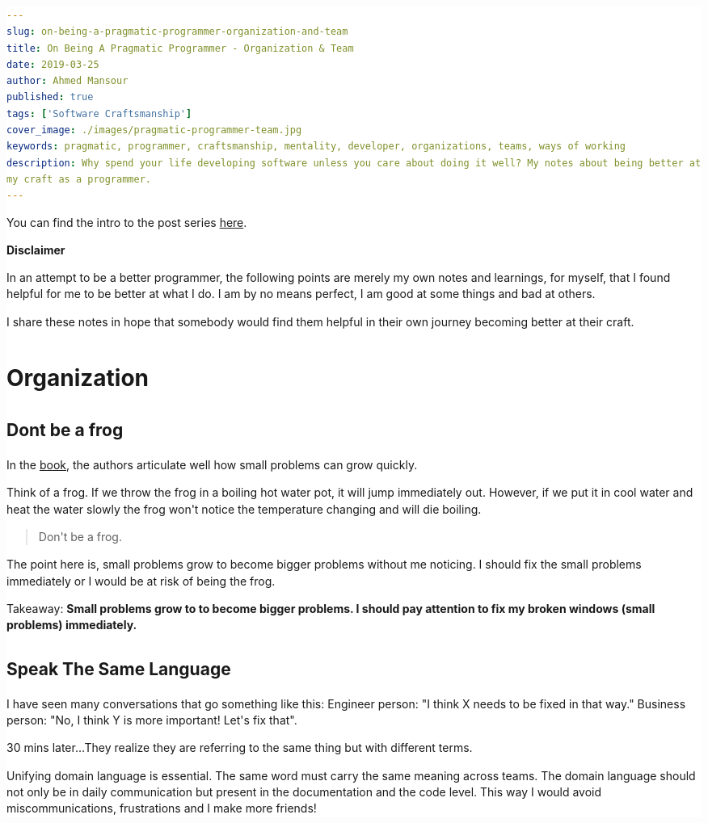 ```yaml
---
slug: on-being-a-pragmatic-programmer-organization-and-team
title: On Being A Pragmatic Programmer - Organization & Team
date: 2019-03-25
author: Ahmed Mansour
published: true
tags: ['Software Craftsmanship']
cover_image: ./images/pragmatic-programmer-team.jpg
keywords: pragmatic, programmer, craftsmanship, mentality, developer, organizations, teams, ways of working
description: Why spend your life developing software unless you care about doing it well? My notes about being better at my craft as a programmer.
---
```


You can find the intro to the post series [here](/on-being-a-pragmatic-programmer-intro).

**Disclaimer**

In an attempt to be a better programmer, the following points are merely my own notes and learnings, for myself, that I found helpful for me to be better at what I do. I am by no means perfect, I am good at some things and bad at others.

I share these notes in hope that somebody would find them helpful in their own journey becoming better at their craft.

# Organization

<h2 id="frog">Dont be a frog</h2>

In the [book](https://amzn.to/2VXGCFL), the authors articulate well how small problems can grow quickly.

Think of a frog. If we throw the frog in a boiling hot water pot, it will jump immediately out. However, if we put it in cool water and heat the water slowly the frog won't notice the temperature changing and will die boiling.

> Don't be a frog.

The point here is, small problems grow to become bigger problems without me noticing. I should fix the small problems immediately or I would be at risk of being the frog.

Takeaway: **Small problems grow to to become bigger problems. I should pay attention to fix my broken windows (small problems) immediately.**

## Speak The Same Language

I have seen many conversations that go something like this:
Engineer person: "I think X needs to be fixed in that way."
Business person: "No, I think Y is more important! Let's fix that".

30 mins later...They realize they are referring to the same thing but with different terms.

Unifying domain language is essential. The same word must carry the same meaning across teams. The domain language should not only be in daily communication but present in the documentation and the code level. This way I would avoid miscommunications, frustrations and I make more friends!

